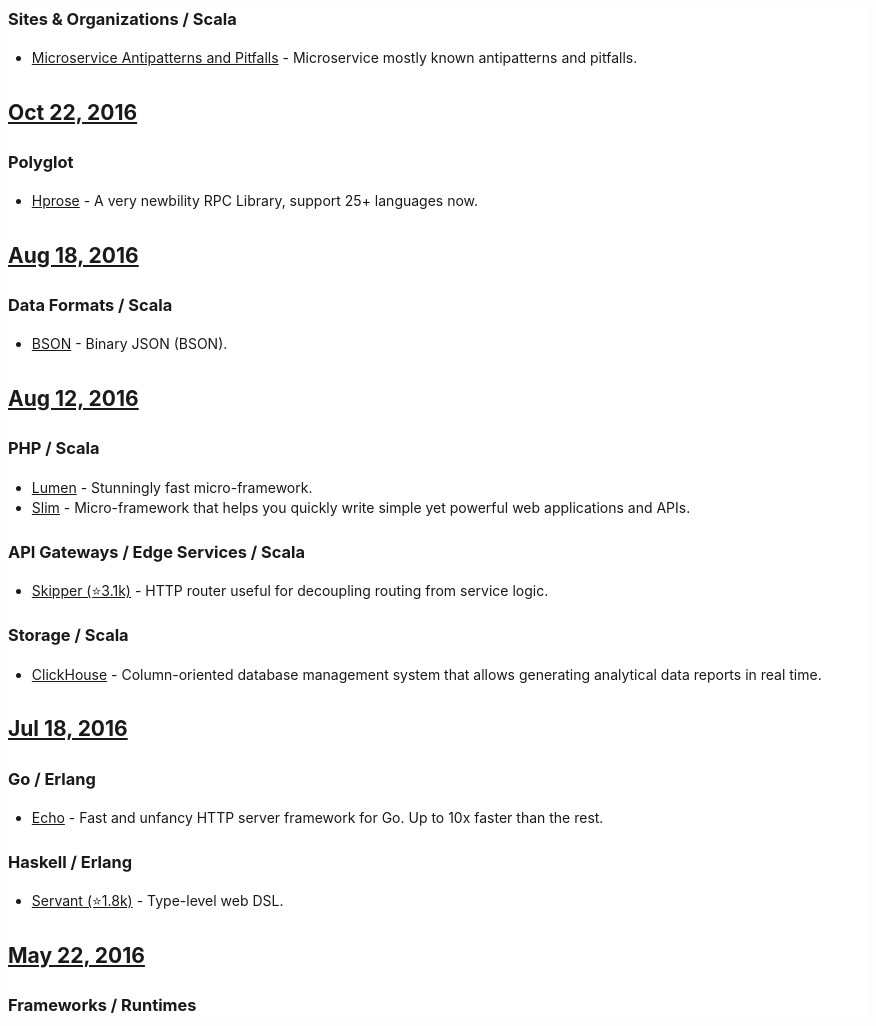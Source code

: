 ### Sites & Organizations / Scala

*   [Microservice Antipatterns and Pitfalls](https://www.oreilly.com/ideas/microservices-antipatterns-and-pitfalls) - Microservice mostly known antipatterns and pitfalls.

## [Oct 22, 2016](/content/2016/10/22/README.md)

### Polyglot

*   [Hprose](http://github.com/hprose) - A very newbility RPC Library, support 25+ languages now.

## [Aug 18, 2016](/content/2016/08/18/README.md)

### Data Formats / Scala

*   [BSON](http://bsonspec.org/) - Binary JSON (BSON).

## [Aug 12, 2016](/content/2016/08/12/README.md)

### PHP / Scala

*   [Lumen](https://lumen.laravel.com/) - Stunningly fast micro-framework.
*   [Slim](http://www.slimframework.com/) - Micro-framework that helps you quickly write simple yet powerful web applications and APIs.

### API Gateways / Edge Services / Scala

*   [Skipper (⭐3.1k)](https://github.com/zalando/skipper) - HTTP router useful for decoupling routing from service logic.

### Storage / Scala

*   [ClickHouse](https://clickhouse.yandex/) - Column-oriented database management system that allows generating analytical data reports in real time.

## [Jul 18, 2016](/content/2016/07/18/README.md)

### Go / Erlang

*   [Echo](https://echo.labstack.com/) - Fast and unfancy HTTP server framework for Go. Up to 10x faster than the rest.

### Haskell / Erlang

*   [Servant (⭐1.8k)](https://github.com/haskell-servant/servant) - Type-level web DSL.

## [May 22, 2016](/content/2016/05/22/README.md)

### Frameworks / Runtimes
